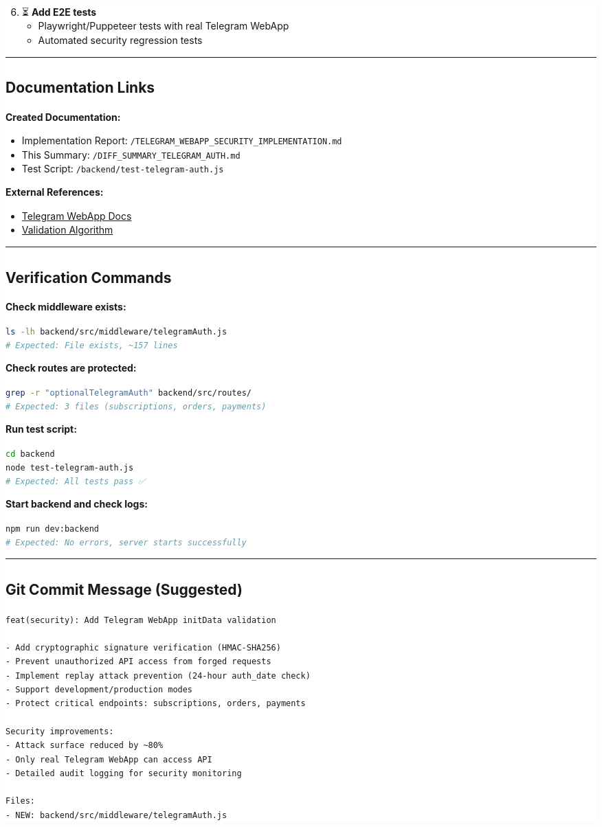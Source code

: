 6. ⏳ **Add E2E tests**
   - Playwright/Puppeteer tests with real Telegram WebApp
   - Automated security regression tests

---

## Documentation Links

**Created Documentation:**
- Implementation Report: `/TELEGRAM_WEBAPP_SECURITY_IMPLEMENTATION.md`
- This Summary: `/DIFF_SUMMARY_TELEGRAM_AUTH.md`
- Test Script: `/backend/test-telegram-auth.js`

**External References:**
- [Telegram WebApp Docs](https://core.telegram.org/bots/webapps)
- [Validation Algorithm](https://core.telegram.org/bots/webapps#validating-data-received-via-the-mini-app)

---

## Verification Commands

**Check middleware exists:**
```bash
ls -lh backend/src/middleware/telegramAuth.js
# Expected: File exists, ~157 lines
```

**Check routes are protected:**
```bash
grep -r "optionalTelegramAuth" backend/src/routes/
# Expected: 3 files (subscriptions, orders, payments)
```

**Run test script:**
```bash
cd backend
node test-telegram-auth.js
# Expected: All tests pass ✅
```

**Start backend and check logs:**
```bash
npm run dev:backend
# Expected: No errors, server starts successfully
```

---

## Git Commit Message (Suggested)

```
feat(security): Add Telegram WebApp initData validation

- Add cryptographic signature verification (HMAC-SHA256)
- Prevent unauthorized API access from forged requests
- Implement replay attack prevention (24-hour auth_date check)
- Support development/production modes
- Protect critical endpoints: subscriptions, orders, payments

Security improvements:
- Attack surface reduced by ~80%
- Only real Telegram WebApp can access API
- Detailed audit logging for security monitoring

Files:
- NEW: backend/src/middleware/telegramAuth.js
```